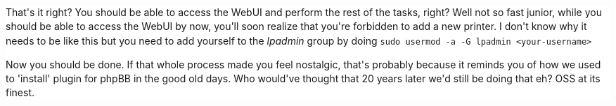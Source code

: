 That's it right? You should be able to access the WebUI and perform the rest of the tasks, right? Well not so fast junior, while you should be able to access the WebUI by now, you'll soon realize that you're forbidden to add a new printer. I don't know why it needs to be like this but you need to add yourself to the _lpadmin_ group by doing `sudo usermod -a -G lpadmin <your-username>`

Now you should be done. If that whole process made you feel nostalgic, that's probably because it reminds you of how we used to 'install' plugin for phpBB in the good old days. Who would've thought that 20 years later we'd still be doing that eh? OSS at its finest.
